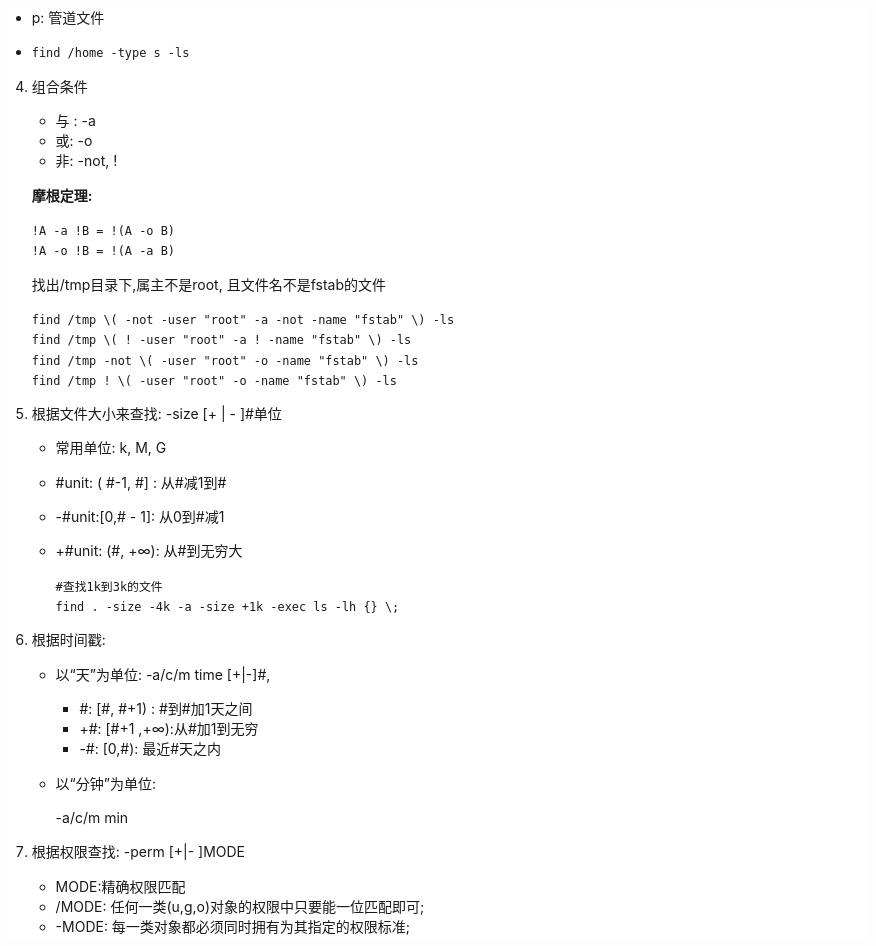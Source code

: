    - p: 管道文件

   - ```shell
     find /home -type s -ls
     ```

4. 组合条件

   - 与 : -a
   - 或: -o
   - 非: -not, !

   **摩根定理:**

   ```
   !A -a !B = !(A -o B)
   !A -o !B = !(A -a B)
   ```

   找出/tmp目录下,属主不是root, 且文件名不是fstab的文件

   ```shell
   find /tmp \( -not -user "root" -a -not -name "fstab" \) -ls
   find /tmp \( ! -user "root" -a ! -name "fstab" \) -ls
   find /tmp -not \( -user "root" -o -name "fstab" \) -ls
   find /tmp ! \( -user "root" -o -name "fstab" \) -ls
   ```

5. 根据文件大小来查找:
   -size [+ | - ]#单位

   - 常用单位: k, M, G

   - \#unit: ( #-1, #] : 从#减1到# 

   - -#unit:[0,# - 1]:  从0到#减1

   - +#unit: (#, +∞): 从#到无穷大

     ```shell
     #查找1k到3k的文件
     find . -size -4k -a -size +1k -exec ls -lh {} \;
     ```

6. 根据时间戳:

   - 以“天”为单位:
     -a/c/m time [+|-]#,

     - \#: [#, #+1) : #到#加1天之间
     - +#: [#+1 ,+∞):从#加1到无穷 
     - -#: [0,#): 最近#天之内

   - 以“分钟”为单位:

     -a/c/m min

7. 根据权限查找:
   -perm [+|- ]MODE

   - MODE:精确权限匹配
   - /MODE: 任何一类(u,g,o)对象的权限中只要能一位匹配即可;
   - -MODE: 每一类对象都必须同时拥有为其指定的权限标准;
